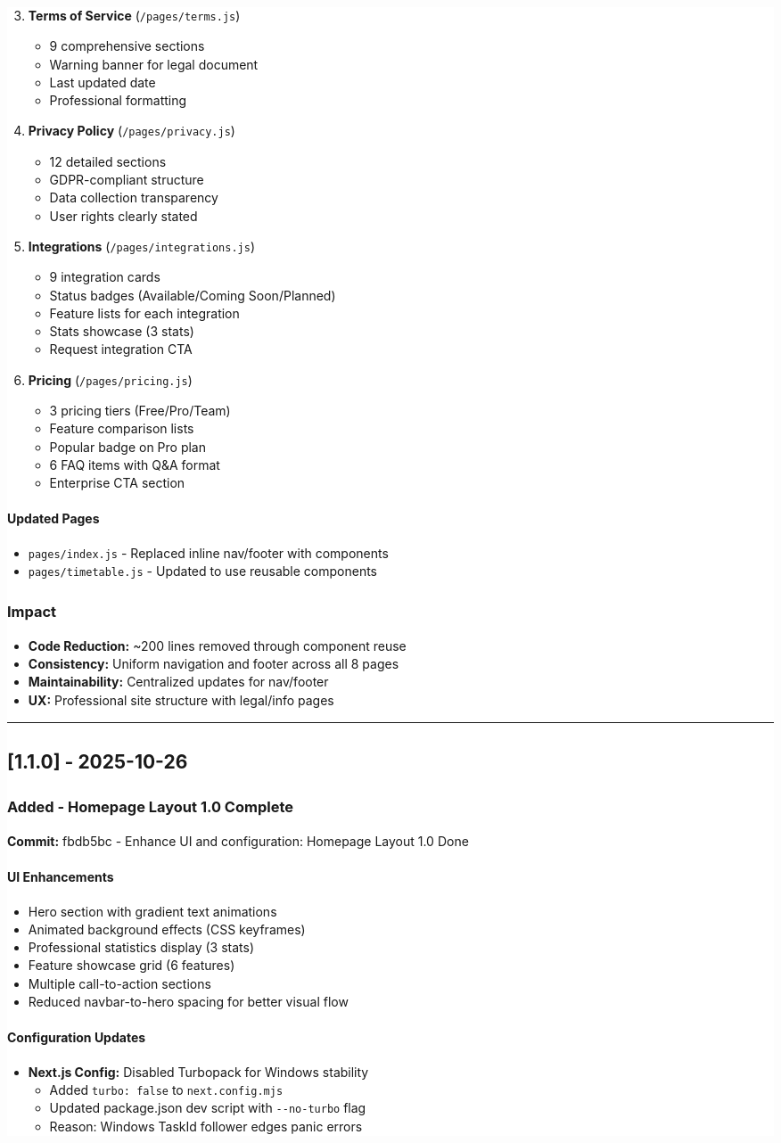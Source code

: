 3. **Terms of Service** (`/pages/terms.js`)
   - 9 comprehensive sections
   - Warning banner for legal document
   - Last updated date
   - Professional formatting

4. **Privacy Policy** (`/pages/privacy.js`)
   - 12 detailed sections
   - GDPR-compliant structure
   - Data collection transparency
   - User rights clearly stated

5. **Integrations** (`/pages/integrations.js`)
   - 9 integration cards
   - Status badges (Available/Coming Soon/Planned)
   - Feature lists for each integration
   - Stats showcase (3 stats)
   - Request integration CTA

6. **Pricing** (`/pages/pricing.js`)
   - 3 pricing tiers (Free/Pro/Team)
   - Feature comparison lists
   - Popular badge on Pro plan
   - 6 FAQ items with Q&A format
   - Enterprise CTA section

#### Updated Pages
- `pages/index.js` - Replaced inline nav/footer with components
- `pages/timetable.js` - Updated to use reusable components

### Impact
- **Code Reduction:** ~200 lines removed through component reuse
- **Consistency:** Uniform navigation and footer across all 8 pages
- **Maintainability:** Centralized updates for nav/footer
- **UX:** Professional site structure with legal/info pages

---

## [1.1.0] - 2025-10-26

### Added - Homepage Layout 1.0 Complete
**Commit:** fbdb5bc - Enhance UI and configuration: Homepage Layout 1.0 Done

#### UI Enhancements
- Hero section with gradient text animations
- Animated background effects (CSS keyframes)
- Professional statistics display (3 stats)
- Feature showcase grid (6 features)
- Multiple call-to-action sections
- Reduced navbar-to-hero spacing for better visual flow

#### Configuration Updates
- **Next.js Config:** Disabled Turbopack for Windows stability
  - Added `turbo: false` to `next.config.mjs`
  - Updated package.json dev script with `--no-turbo` flag
  - Reason: Windows TaskId follower edges panic errors
